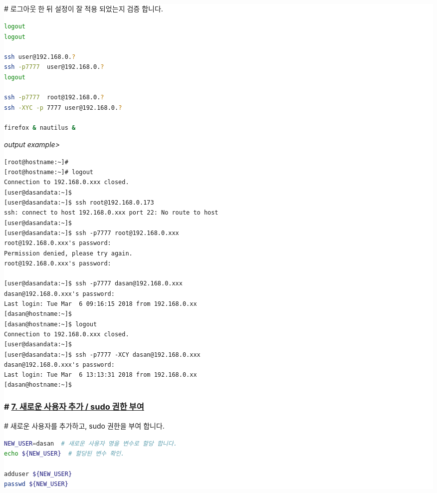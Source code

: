 \# 로그아웃 한 뒤 설정이 잘 적용 되었는지 검증 합니다.
```bash
logout
logout

ssh user@192.168.0.?
ssh -p7777  user@192.168.0.?
logout

ssh -p7777  root@192.168.0.?
ssh -XYC -p 7777 user@192.168.0.?

firefox & nautilus &

```
*output example>*
```
[root@hostname:~]#
[root@hostname:~]# logout
Connection to 192.168.0.xxx closed.
[user@dasandata:~]$
[user@dasandata:~]$ ssh root@192.168.0.173
ssh: connect to host 192.168.0.xxx port 22: No route to host
[user@dasandata:~]$
[user@dasandata:~]$ ssh -p7777 root@192.168.0.xxx
root@192.168.0.xxx's password:
Permission denied, please try again.
root@192.168.0.xxx's password:

[user@dasandata:~]$ ssh -p7777 dasan@192.168.0.xxx
dasan@192.168.0.xxx's password:
Last login: Tue Mar  6 09:16:15 2018 from 192.168.0.xx
[dasan@hostname:~]$
[dasan@hostname:~]$ logout
Connection to 192.168.0.xxx closed.
[user@dasandata:~]$
[user@dasandata:~]$ ssh -p7777 -XCY dasan@192.168.0.xxx
dasan@192.168.0.xxx's password:
Last login: Tue Mar  6 13:13:31 2018 from 192.168.0.xx
[dasan@hostname:~]$
```

### # [7. 새로운 사용자 추가 / sudo 권한 부여](#목차)
\# 새로운 사용자를 추가하고, sudo 권한을 부여 합니다.

```bash
NEW_USER=dasan  # 새로운 사용자 명을 변수로 할당 합니다.
echo ${NEW_USER}  # 할당된 변수 확인.

adduser ${NEW_USER}
passwd ${NEW_USER}
```

